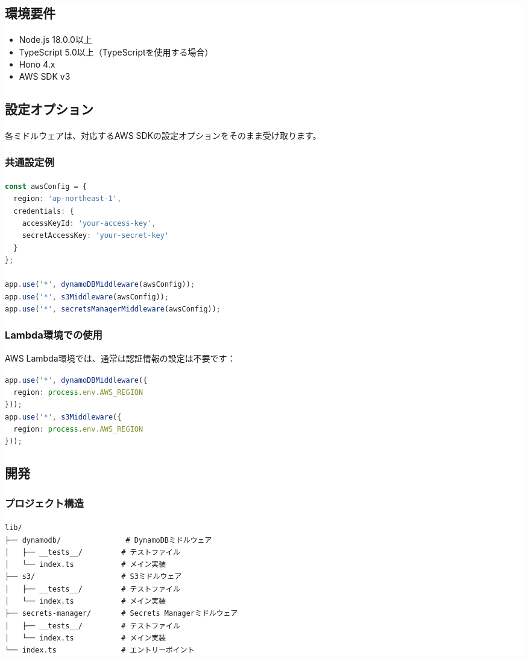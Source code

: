 ## 環境要件

- Node.js 18.0.0以上
- TypeScript 5.0以上（TypeScriptを使用する場合）
- Hono 4.x
- AWS SDK v3

## 設定オプション

各ミドルウェアは、対応するAWS SDKの設定オプションをそのまま受け取ります。

### 共通設定例

```typescript
const awsConfig = {
  region: 'ap-northeast-1',
  credentials: {
    accessKeyId: 'your-access-key',
    secretAccessKey: 'your-secret-key'
  }
};

app.use('*', dynamoDBMiddleware(awsConfig));
app.use('*', s3Middleware(awsConfig));
app.use('*', secretsManagerMiddleware(awsConfig));
```

### Lambda環境での使用

AWS Lambda環境では、通常は認証情報の設定は不要です：

```typescript
app.use('*', dynamoDBMiddleware({
  region: process.env.AWS_REGION
}));
app.use('*', s3Middleware({
  region: process.env.AWS_REGION
}));
```

## 開発

### プロジェクト構造

```
lib/
├── dynamodb/               # DynamoDBミドルウェア
│   ├── __tests__/         # テストファイル
│   └── index.ts           # メイン実装
├── s3/                    # S3ミドルウェア
│   ├── __tests__/         # テストファイル
│   └── index.ts           # メイン実装
├── secrets-manager/       # Secrets Managerミドルウェア
│   ├── __tests__/         # テストファイル
│   └── index.ts           # メイン実装
└── index.ts               # エントリーポイント
```
